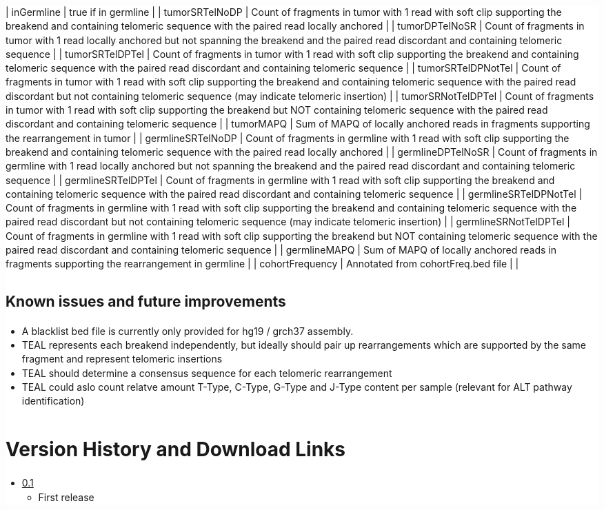 | inGermline            | true if in germline                                                                                                                                                                                                          |
| tumorSRTelNoDP        | Count of fragments in tumor with 1 read with soft clip supporting the breakend and containing telomeric sequence with the paired read locally anchored                                                                       |
| tumorDPTelNoSR        | Count of fragments in tumor with 1 read locally anchored but not spanning the breakend and the paired read discordant and containing telomeric sequence                                                                      |
| tumorSRTelDPTel       | Count of fragments in tumor with 1 read with soft clip supporting the breakend and containing telomeric sequence with the paired read discordant and containing telomeric sequence                                           |
| tumorSRTelDPNotTel    | Count of fragments in tumor with 1 read with soft clip supporting the breakend and containing telomeric sequence with the paired read discordant but not containing telomeric sequence (may indicate telomeric insertion)    |
| tumorSRNotTelDPTel    | Count of fragments in tumor with 1 read with soft clip supporting the breakend but NOT containing telomeric sequence with the paired read discordant and containing telomeric sequence                                       |
| tumorMAPQ             | Sum of MAPQ of locally anchored reads in fragments supporting the rearrangement in tumor                                                                                                                                     |
| germlineSRTelNoDP     | Count of fragments in germline with 1 read with soft clip supporting the breakend and containing telomeric sequence with the paired read locally anchored                                                                    |
| germlineDPTelNoSR     | Count of fragments in germline with 1 read locally anchored but not spanning the breakend and the paired read discordant and containing telomeric sequence                                                                   |
| germlineSRTelDPTel    | Count of fragments in germline with 1 read with soft clip supporting the breakend and containing telomeric sequence with the paired read discordant and containing telomeric sequence                                        |
| germlineSRTelDPNotTel | Count of fragments in germline with 1 read with soft clip supporting the breakend and containing telomeric sequence with the paired read discordant but not containing telomeric sequence (may indicate telomeric insertion) |
| germlineSRNotTelDPTel | Count of fragments in germline with 1 read with soft clip supporting the breakend but NOT containing telomeric sequence with the paired read discordant and containing telomeric sequence                                    |
| germlineMAPQ          | Sum of MAPQ of locally anchored reads in fragments supporting the rearrangement in germline                                                                                                                                  |
| cohortFrequency       | Annotated from cohortFreq.bed file                                                                                                                                                                                           |
| 
## Known issues and future improvements
* A blacklist bed file is currently only provided for hg19 / grch37 assembly.  
* TEAL represents each breakend independently, but ideally should pair up rearrangements which are supported by the same fragment and represent telomeric insertions
* TEAL should determine a consensus sequence for each telomeric rearrangement
* TEAL could aslo count relatve amount T-Type, C-Type, G-Type and J-Type content per sample (relevant for ALT pathway identification)

# Version History and Download Links
- [0.1](https://github.com/hartwigmedical/hmftools/releases/tag/teal-v0.1)
    - First release
